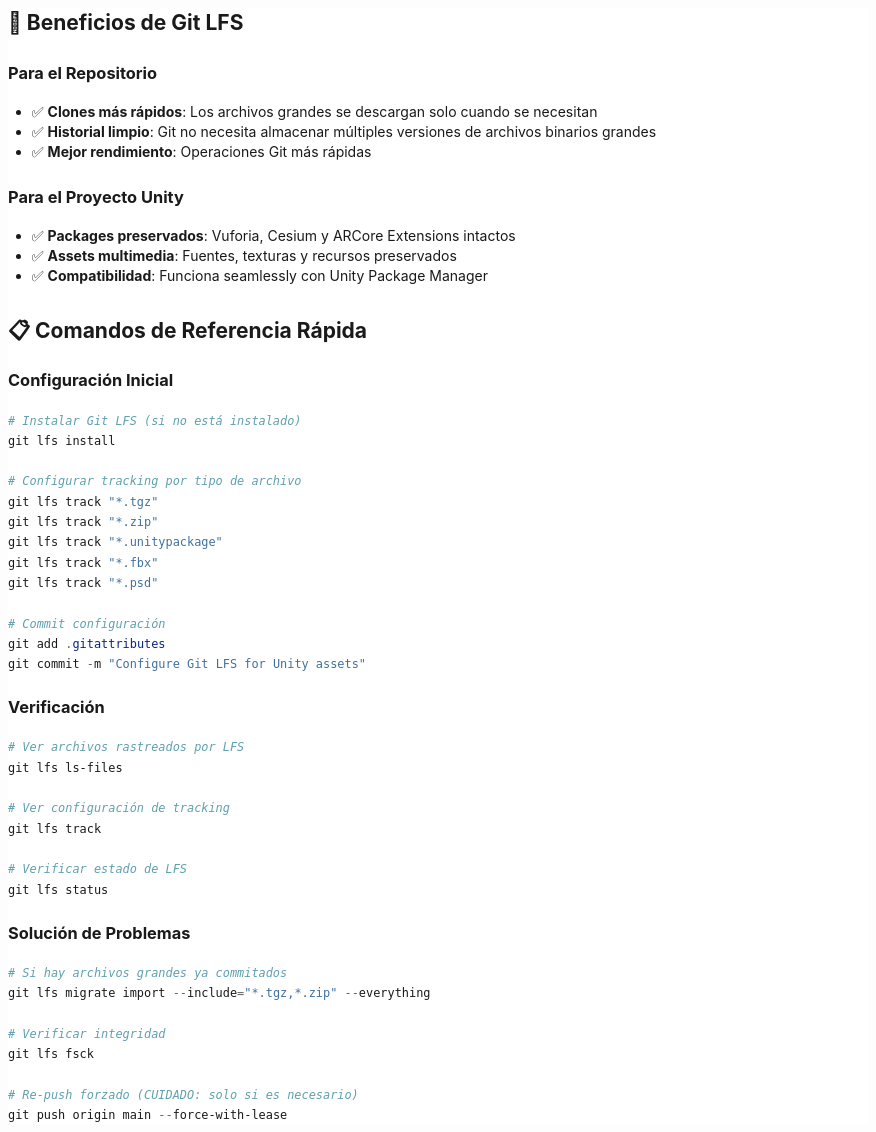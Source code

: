 ## 🎯 Beneficios de Git LFS

### Para el Repositorio
- ✅ **Clones más rápidos**: Los archivos grandes se descargan solo cuando se necesitan
- ✅ **Historial limpio**: Git no necesita almacenar múltiples versiones de archivos binarios grandes
- ✅ **Mejor rendimiento**: Operaciones Git más rápidas

### Para el Proyecto Unity
- ✅ **Packages preservados**: Vuforia, Cesium y ARCore Extensions intactos
- ✅ **Assets multimedia**: Fuentes, texturas y recursos preservados
- ✅ **Compatibilidad**: Funciona seamlessly con Unity Package Manager

## 📋 Comandos de Referencia Rápida

### Configuración Inicial
```powershell
# Instalar Git LFS (si no está instalado)
git lfs install

# Configurar tracking por tipo de archivo
git lfs track "*.tgz"
git lfs track "*.zip"
git lfs track "*.unitypackage"
git lfs track "*.fbx"
git lfs track "*.psd"

# Commit configuración
git add .gitattributes
git commit -m "Configure Git LFS for Unity assets"
```

### Verificación
```powershell
# Ver archivos rastreados por LFS
git lfs ls-files

# Ver configuración de tracking
git lfs track

# Verificar estado de LFS
git lfs status
```

### Solución de Problemas
```powershell
# Si hay archivos grandes ya commitados
git lfs migrate import --include="*.tgz,*.zip" --everything

# Verificar integridad
git lfs fsck

# Re-push forzado (CUIDADO: solo si es necesario)
git push origin main --force-with-lease
```
